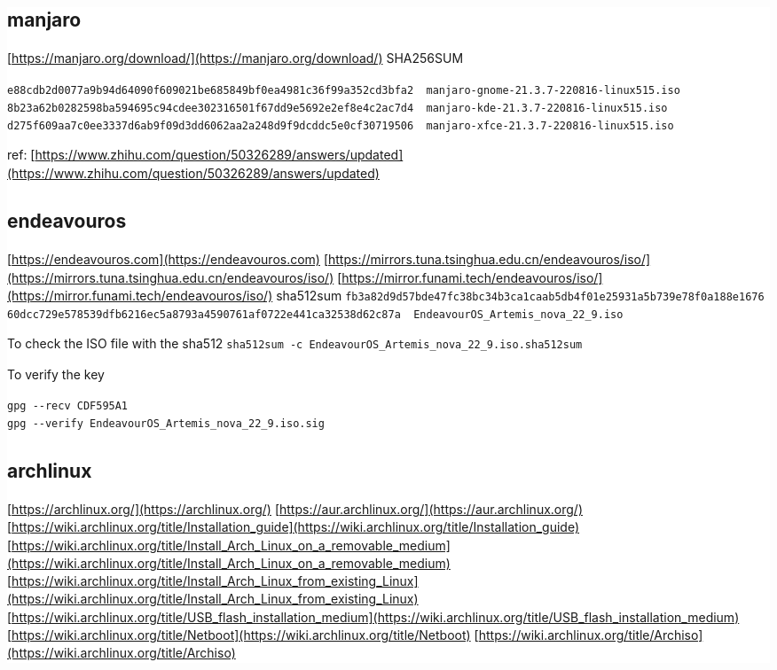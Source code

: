 ```
```

## manjaro

[https://manjaro.org/download/](https://manjaro.org/download/)
SHA256SUM

```
e88cdb2d0077a9b94d64090f609021be685849bf0ea4981c36f99a352cd3bfa2  manjaro-gnome-21.3.7-220816-linux515.iso
8b23a62b0282598ba594695c94cdee302316501f67dd9e5692e2ef8e4c2ac7d4  manjaro-kde-21.3.7-220816-linux515.iso
d275f609aa7c0ee3337d6ab9f09d3dd6062aa2a248d9f9dcddc5e0cf30719506  manjaro-xfce-21.3.7-220816-linux515.iso

```

ref:
[https://www.zhihu.com/question/50326289/answers/updated](https://www.zhihu.com/question/50326289/answers/updated)

## endeavouros

[https://endeavouros.com](https://endeavouros.com)
[https://mirrors.tuna.tsinghua.edu.cn/endeavouros/iso/](https://mirrors.tuna.tsinghua.edu.cn/endeavouros/iso/)
[https://mirror.funami.tech/endeavouros/iso/](https://mirror.funami.tech/endeavouros/iso/)
sha512sum
`fb3a82d9d57bde47fc38bc34b3ca1caab5db4f01e25931a5b739e78f0a188e167660dcc729e578539dfb6216ec5a8793a4590761af0722e441ca32538d62c87a  EndeavourOS_Artemis_nova_22_9.iso`

To check the ISO file with the sha512
`sha512sum -c EndeavourOS_Artemis_nova_22_9.iso.sha512sum`

To verify the key

```
gpg --recv CDF595A1
gpg --verify EndeavourOS_Artemis_nova_22_9.iso.sig
```

## archlinux

[https://archlinux.org/](https://archlinux.org/)
[https://aur.archlinux.org/](https://aur.archlinux.org/)
[https://wiki.archlinux.org/title/Installation_guide](https://wiki.archlinux.org/title/Installation_guide)
[https://wiki.archlinux.org/title/Install_Arch_Linux_on_a_removable_medium](https://wiki.archlinux.org/title/Install_Arch_Linux_on_a_removable_medium)
[https://wiki.archlinux.org/title/Install_Arch_Linux_from_existing_Linux](https://wiki.archlinux.org/title/Install_Arch_Linux_from_existing_Linux)
[https://wiki.archlinux.org/title/USB_flash_installation_medium](https://wiki.archlinux.org/title/USB_flash_installation_medium)
[https://wiki.archlinux.org/title/Netboot](https://wiki.archlinux.org/title/Netboot)
[https://wiki.archlinux.org/title/Archiso](https://wiki.archlinux.org/title/Archiso)
